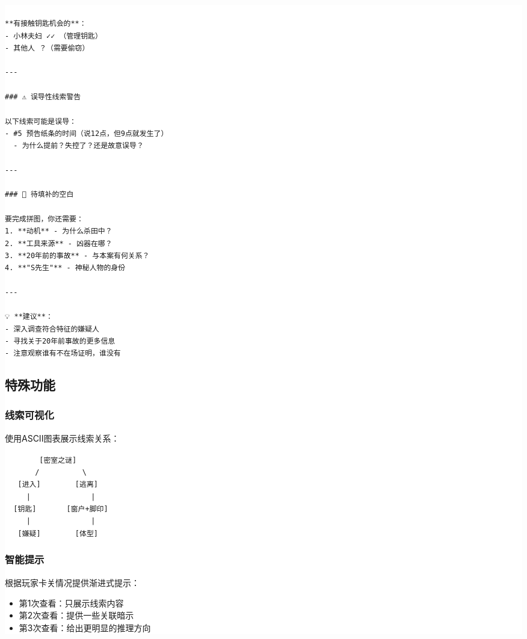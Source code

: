 ```

**有接触钥匙机会的**：
- 小林夫妇 ✓✓ （管理钥匙）
- 其他人 ？（需要偷窃）

---

### ⚠️ 误导性线索警告

以下线索可能是误导：
- #5 预告纸条的时间（说12点，但9点就发生了）
  - 为什么提前？失控了？还是故意误导？

---

### 🧩 待填补的空白

要完成拼图，你还需要：
1. **动机** - 为什么杀田中？
2. **工具来源** - 凶器在哪？
3. **20年前的事故** - 与本案有何关系？
4. **"S先生"** - 神秘人物的身份

---

💡 **建议**：
- 深入调查符合特征的嫌疑人
- 寻找关于20年前事故的更多信息
- 注意观察谁有不在场证明，谁没有
```

## 特殊功能

### 线索可视化
使用ASCII图表展示线索关系：
```
        [密室之谜]
       /          \
   [进入]        [逃离]
     |              |
  [钥匙]       [窗户+脚印]
     |              |
   [嫌疑]        [体型]
```

### 智能提示
根据玩家卡关情况提供渐进式提示：
- 第1次查看：只展示线索内容
- 第2次查看：提供一些关联暗示
- 第3次查看：给出更明显的推理方向
